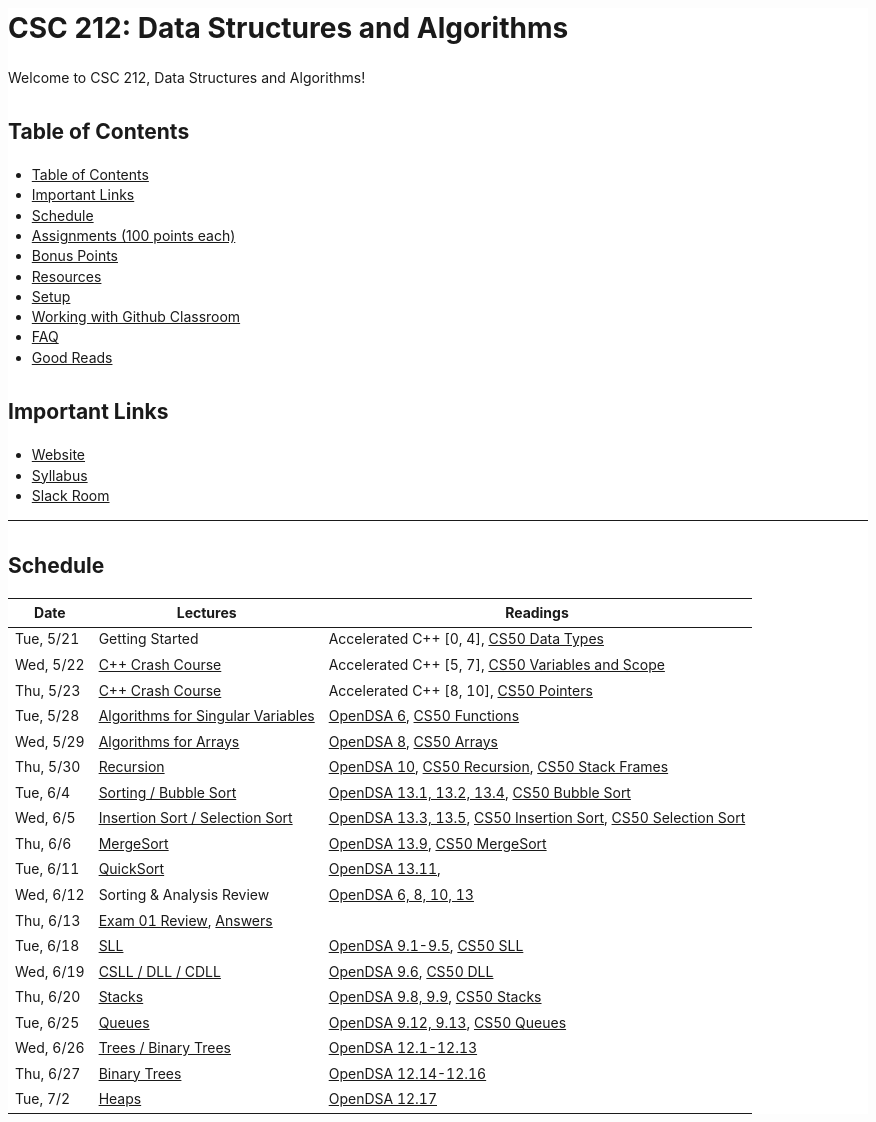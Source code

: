 # CSC 212: Data Structures and Algorithms

Welcome to CSC 212, Data Structures and Algorithms!

## Table of Contents

- [Table of Contents](#Table-of-Contents)
- [Important Links](#Important-Links)
- [Schedule](#Schedule)
- [Assignments (100 points each)](#Assignments-100-points-each)
- [Bonus Points](#Bonus-Points)
- [Resources](#Resources)
- [Setup](#Setup)
- [Working with Github Classroom](#Working-with-Github-Classroom)
- [FAQ](#FAQ)
- [Good Reads](#Good-Reads)

## Important Links

- [Website](https://thoward27.github.io/algorithms/)
- [Syllabus](docs/syllabus.md)
- [Slack Room](https://csc212.slack.com/)

---

## Schedule

| Date      | Lectures                                                                                           | Readings                                                                                                                               |
| --------- | -------------------------------------------------------------------------------------------------- | -------------------------------------------------------------------------------------------------------------------------------------- |
| Tue, 5/21 | Getting Started                                                                                    | Accelerated C++ [0, 4], [CS50 Data Types](https://youtu.be/Fc9htmvVZ9U)                                                                |
| Wed, 5/22 | [C++ Crash Course](docs/notes/CrashCourseCPP.pdf)                                                  | Accelerated C++ [5, 7], [CS50 Variables and Scope](https://youtu.be/GiFbdVGjF9I)                                                       |
| Thu, 5/23 | [C++ Crash Course](docs/notes/CrashCourseCPP.pdf)                                                  | Accelerated C++ [8, 10], [CS50 Pointers](https://youtu.be/XISnO2YhnsY)                                                                 |
| Tue, 5/28 | [Algorithms for Singular Variables](docs/notes/algorithms.html)                                    | [OpenDSA 6][odsa6], [CS50 Functions](https://youtu.be/n1glFqt3g38)                                                                     |
| Wed, 5/29 | [Algorithms for Arrays](docs/notes/algorithms.html)                                                | [OpenDSA 8][odsa8], [CS50 Arrays](https://youtu.be/YdSycMcxvY0)                                                                        |
| Thu, 5/30 | [Recursion](docs/notes/algorithms.html)                                                            | [OpenDSA 10][odsa10],  [CS50 Recursion](https://youtu.be/mz6tAJMVmfM), [CS50 Stack Frames](https://youtu.be/aCPkszeKRa4)               |
| Tue, 6/4  | [Sorting / Bubble Sort](docs/notes/sorting.html)                                                   | [OpenDSA 13.1, 13.2, 13.4][odsa13],  [CS50 Bubble Sort](https://youtu.be/RT-hUXUWQ2I)                                                  |
| Wed, 6/5  | [Insertion Sort / Selection Sort](docs/notes/sorting.html)                                         | [OpenDSA 13.3, 13.5][odsa13], [CS50 Insertion Sort](https://youtu.be/O0VbBkUvriI), [CS50 Selection Sort](https://youtu.be/3hH8kTHFw2A) |
| Thu, 6/6  | [MergeSort](docs/notes/sorting.html)                                                               | [OpenDSA 13.9][odsa13], [CS50 MergeSort](https://youtu.be/Ns7tGNbtvV4)                                                                 |
| Tue, 6/11 | [QuickSort](docs/notes/sorting.html)                                                               | [OpenDSA 13.11][odsa13],                                                                                                               |
| Wed, 6/12 | Sorting & Analysis Review                                                                          | [OpenDSA 6, 8, 10, 13][odsa]                                                                                                           |
| Thu, 6/13 | [Exam 01 Review](docs/exams/E01R.md), [Answers](docs/exams/E01RA.md)                               |                                                                                                                                        |
| Tue, 6/18 | [SLL](docs/notes/linear.html)                                                                      | [OpenDSA 9.1-9.5][odsa9], [CS50 SLL](https://youtu.be/zQI3FyWm144)                                                                     |
| Wed, 6/19 | [CSLL / DLL / CDLL](docs/notes/linear.html)                                                        | [OpenDSA 9.6][odsa9], [CS50 DLL](https://youtu.be/FHMPswJDCvU)                                                                         |
| Thu, 6/20 | [Stacks](docs/notes/linear.html)                                                                   | [OpenDSA 9.8, 9.9][odsa9], [CS50 Stacks](https://youtu.be/hVsNqhEthOk)                                                                 |
| Tue, 6/25 | [Queues](docs/notes/linear.html)                                                                   | [OpenDSA 9.12, 9.13][odsa9], [CS50 Queues](https://youtu.be/3TmUv1uS92s)                                                               |
| Wed, 6/26 | [Trees / Binary Trees](docs/notes/trees.html)                                                      | [OpenDSA 12.1-12.13][odsa12]                                                                                                           |
| Thu, 6/27 | [Binary Trees](docs/notes/trees.html#/2)                                                           | [OpenDSA 12.14-12.16][odsa12]                                                                                                          |
| Tue, 7/2  | [Heaps](docs/notes/trees.html#/3)                                                                  | [OpenDSA 12.17][odsa12]                                                                                                                |

[a00]: docs/assignments/A00-pretest.md
[a01]: docs/assignments/A01-kattis.md
[a02]: docs/assignments/A02-string.md
[a03]: docs/assignments/A03-hybrid-sort.md
[a04]: docs/assignments/A04-advanced-sort.md
[a05]: docs/assignments/A05-two-stack.md
[a06]: docs/assignments/A06-binary-things.md
[git-basics]: https://git-scm.com/book/en/v1/Getting-Started-Git-Basics
[git-handbook]: https://guides.github.com/introduction/git-handbook/
[odsa]: https://opendsa-server.cs.vt.edu/ODSA/Books/Everything/html/
[odsa6]: https://opendsa-server.cs.vt.edu/ODSA/Books/Everything/html/#mathematical-background
[odsa8]: https://opendsa-server.cs.vt.edu/ODSA/Books/Everything/html/#algorithm-analysis
[odsa9]: https://opendsa-server.cs.vt.edu/ODSA/Books/Everything/html/#linear-structures
[odsa10]: https://opendsa-server.cs.vt.edu/ODSA/Books/Everything/html/#recursion
[odsa12]: https://opendsa-server.cs.vt.edu/ODSA/Books/Everything/html/#binary-trees
[odsa13]: https://opendsa-server.cs.vt.edu/ODSA/Books/Everything/html/#sorting
[odsa15]: https://opendsa-server.cs.vt.edu/ODSA/Books/Everything/html/#hashing
[odsa17]: https://opendsa-server.cs.vt.edu/ODSA/Books/Everything/html/#indexing